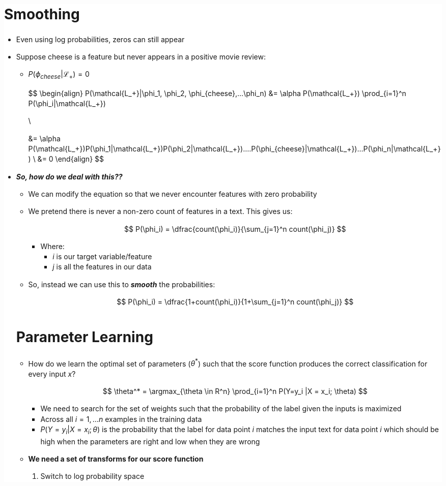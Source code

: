 
# Smoothing

- Even using log probabilities, zeros can still appear
- Suppose cheese is a feature but never appears in a positive movie review:
    - $P(\phi_{cheese} | \mathcal{L_+}) = 0$
        
        $$
        \begin{align}
        P(\mathcal{L_+}|\phi_1, \phi_2, \phi_{cheese},...\phi_n) &= \alpha P(\mathcal{L_+}) \prod_{i=1}^n P(\phi_i|\mathcal{L_+})
        
        \\
        
        &= \alpha P(\mathcal{L_+})P(\phi_1|\mathcal{L_+})P(\phi_2|\mathcal{L_+})....P(\phi_{cheese}|\mathcal{L_+})...P(\phi_n|\mathcal{L_+})
        \\
        &= 0
        \end{align}
        $$
        
- ***So, how do we deal with this??***
    - We can modify the equation so that we never encounter features with zero probability
    - We pretend there is never a non-zero count of features in a text. This gives us:
        
        $$
        P(\phi_i) = \dfrac{count(\phi_i)}{\sum_{j=1}^n count(\phi_j)}
        $$
        
        - Where:
            - $i$ is our target variable/feature
            - $j$ is all the features in our data
    - So, instead we can use this to ***smooth*** the probabilities:
        
        $$
        P(\phi_i) = \dfrac{1+count(\phi_i)}{1+\sum_{j=1}^n count(\phi_j)}
        $$
        
    
    # Parameter Learning
    
    - How do we learn the optimal set of parameters ($\theta^*$) such that the score function produces the correct classification for every input $x$?
        
        $$
        \theta^* = \argmax_{\theta \in R^n} \prod_{i=1}^n P(Y=y_i |X = x_i; \theta)
        $$
        
        - We need to search for the set of weights such that the probability of the label given the inputs is maximized
        - Across all $i = 1,…n$ examples in the training data
        - $P(Y=y_i |X = x_i; \theta)$ is the probability that the label for data point $i$ matches the input text for data point $i$ which should be high when the parameters are right and low when they are wrong
    - **We need a set of transforms for our score function**
        1. Switch to log probability space
            
